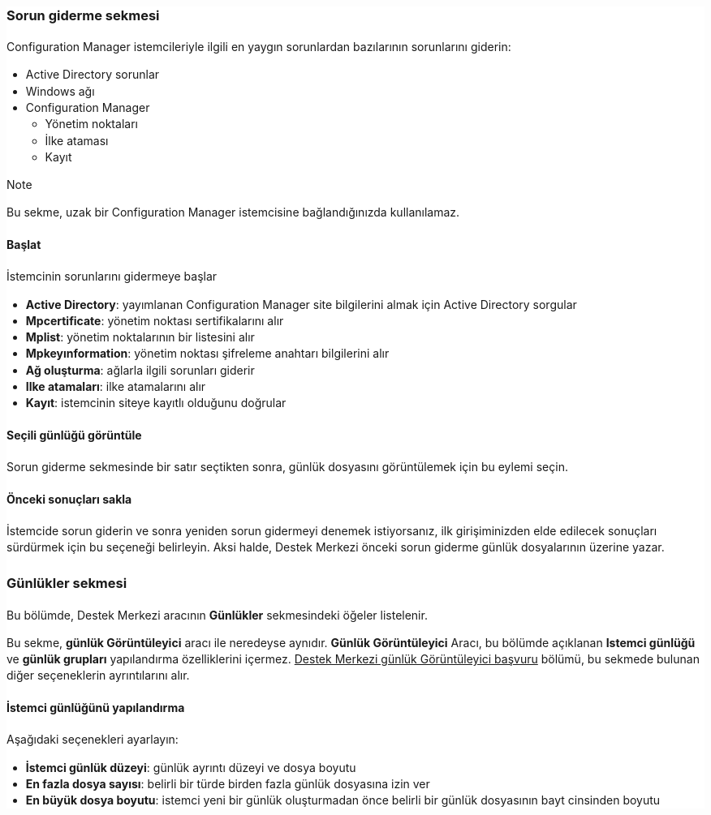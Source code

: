 ### <a name="troubleshooting-tab"></a><a name="bkmk_support-troubleshoot"></a>Sorun giderme sekmesi

Configuration Manager istemcileriyle ilgili en yaygın sorunlardan bazılarının sorunlarını giderin:  
- Active Directory sorunlar  
- Windows ağı  
- Configuration Manager   
    - Yönetim noktaları  
    - İlke ataması  
    - Kayıt  


> [!NOTE]  
> Bu sekme, uzak bir Configuration Manager istemcisine bağlandığınızda kullanılamaz.


#### <a name="start"></a>Başlat
İstemcinin sorunlarını gidermeye başlar

- **Active Directory**: yayımlanan Configuration Manager site bilgilerini almak için Active Directory sorgular  
- **Mpcertificate**: yönetim noktası sertifikalarını alır  
- **Mplist**: yönetim noktalarının bir listesini alır  
- **Mpkeyınformation**: yönetim noktası şifreleme anahtarı bilgilerini alır  
- **Ağ oluşturma**: ağlarla ilgili sorunları giderir  
- **Ilke atamaları**: ilke atamalarını alır  
- **Kayıt**: istemcinin siteye kayıtlı olduğunu doğrular  

#### <a name="view-selected-log"></a>Seçili günlüğü görüntüle
Sorun giderme sekmesinde bir satır seçtikten sonra, günlük dosyasını görüntülemek için bu eylemi seçin.

#### <a name="keep-previous-results"></a>Önceki sonuçları sakla
İstemcide sorun giderin ve sonra yeniden sorun gidermeyi denemek istiyorsanız, ilk girişiminizden elde edilecek sonuçları sürdürmek için bu seçeneği belirleyin. Aksi halde, Destek Merkezi önceki sorun giderme günlük dosyalarının üzerine yazar.



### <a name="logs-tab"></a><a name="bkmk_support-logs"></a>Günlükler sekmesi

Bu bölümde, Destek Merkezi aracının **Günlükler** sekmesindeki öğeler listelenir. 

Bu sekme, **günlük Görüntüleyici** aracı ile neredeyse aynıdır. **Günlük Görüntüleyici** Aracı, bu bölümde açıklanan **Istemci günlüğü** ve **günlük grupları** yapılandırma özelliklerini içermez. [Destek Merkezi günlük Görüntüleyici başvuru](#bkmk_log-viewer) bölümü, bu sekmede bulunan diğer seçeneklerin ayrıntılarını alır.

#### <a name="configure-client-logging"></a>İstemci günlüğünü yapılandırma

Aşağıdaki seçenekleri ayarlayın: 
- **İstemci günlük düzeyi**: günlük ayrıntı düzeyi ve dosya boyutu  
- **En fazla dosya sayısı**: belirli bir türde birden fazla günlük dosyasına izin ver  
- **En büyük dosya boyutu**: istemci yeni bir günlük oluşturmadan önce belirli bir günlük dosyasının bayt cinsinden boyutu  
